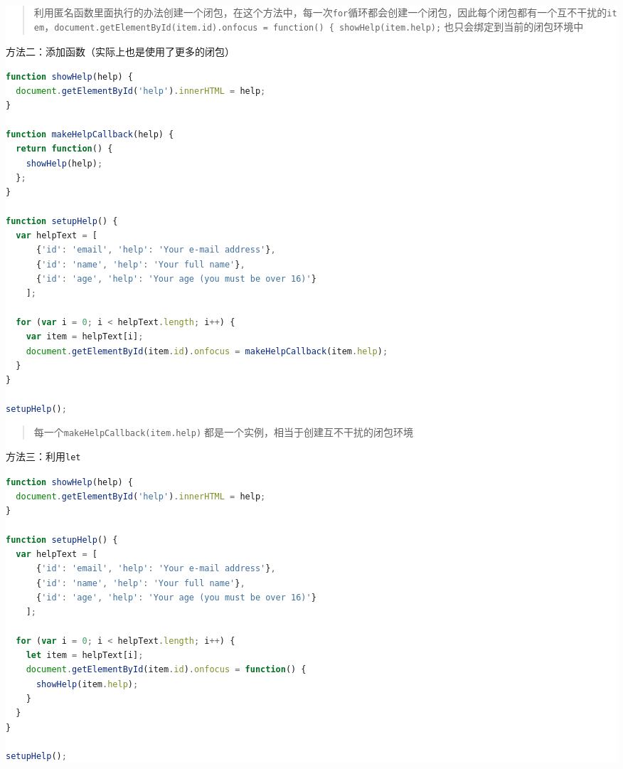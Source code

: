 > 利用匿名函数里面执行的办法创建一个闭包，在这个方法中，每一次`for`循环都会创建一个闭包，因此每个闭包都有一个互不干扰的`item`，`document.getElementById(item.id).onfocus = function() { showHelp(item.help);` 也只会绑定到当前的闭包环境中

方法二：添加函数（实际上也是使用了更多的闭包）

```javascript
function showHelp(help) {
  document.getElementById('help').innerHTML = help;
}

function makeHelpCallback(help) {
  return function() {
    showHelp(help);
  };
}

function setupHelp() {
  var helpText = [
      {'id': 'email', 'help': 'Your e-mail address'},
      {'id': 'name', 'help': 'Your full name'},
      {'id': 'age', 'help': 'Your age (you must be over 16)'}
    ];

  for (var i = 0; i < helpText.length; i++) {
    var item = helpText[i];
    document.getElementById(item.id).onfocus = makeHelpCallback(item.help);
  }
}

setupHelp();
```

> 每一个`makeHelpCallback(item.help)` 都是一个实例，相当于创建互不干扰的闭包环境

方法三：利用`let`

```javascript
function showHelp(help) {
  document.getElementById('help').innerHTML = help;
}

function setupHelp() {
  var helpText = [
      {'id': 'email', 'help': 'Your e-mail address'},
      {'id': 'name', 'help': 'Your full name'},
      {'id': 'age', 'help': 'Your age (you must be over 16)'}
    ];

  for (var i = 0; i < helpText.length; i++) {
    let item = helpText[i];
    document.getElementById(item.id).onfocus = function() {
      showHelp(item.help);
    }
  }
}

setupHelp();
```
